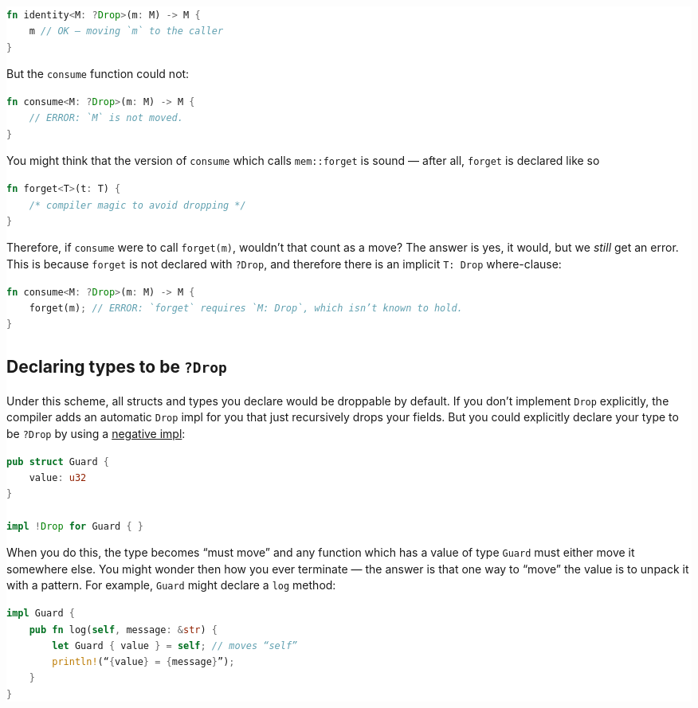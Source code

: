 ```rust
fn identity<M: ?Drop>(m: M) -> M {
    m // OK — moving `m` to the caller
}
```

But the `consume` function could not:

```rust
fn consume<M: ?Drop>(m: M) -> M {
    // ERROR: `M` is not moved.
}
```

You might think that the version of `consume` which calls `mem::forget` is sound — after all, `forget` is declared like so

```rust
fn forget<T>(t: T) {
    /* compiler magic to avoid dropping */
}
```

Therefore, if  `consume` were to call `forget(m)`, wouldn’t that count as a move? The answer is yes, it would, but we *still* get an error. This is because `forget` is not declared with `?Drop`, and therefore there is an implicit `T: Drop` where-clause:

```rust
fn consume<M: ?Drop>(m: M) -> M {
    forget(m); // ERROR: `forget` requires `M: Drop`, which isn’t known to hold.
}
```

## Declaring types to be `?Drop`

Under this scheme, all structs and types you declare would be droppable by default. If you don’t implement `Drop` explicitly, the compiler adds an automatic `Drop` impl for you that just recursively drops your fields. But you could explicitly declare your type to be `?Drop` by using a [negative impl][ni]:

[ni]: https://github.com/rust-lang/rust/issues/68318

```rust
pub struct Guard {
    value: u32
}

impl !Drop for Guard { }
```

When you do this, the type becomes “must move” and any function which has a value of type `Guard` must either move it somewhere else. You might wonder then how you ever terminate — the answer is that one way to “move” the value is to unpack it with a pattern. For example, `Guard` might declare a `log` method:

```rust
impl Guard {
    pub fn log(self, message: &str) {
        let Guard { value } = self; // moves “self”
        println!(“{value} = {message}”);
    }
}
```


[^mu]: Well, apart from the "must use" lint.
[^rc]: Or create a Rc-cycle, if that’s more your speed.
[sq]: https://rust-lang.github.io/wg-async/vision/submitted_stories/status_quo/alan_finds_database_drops_hard.html
[ad]: https://sabrinajewson.org/blog/async-drop
[tm]: https://tmandry.gitlab.io/blog/posts/2023-03-01-scoped-tasks/